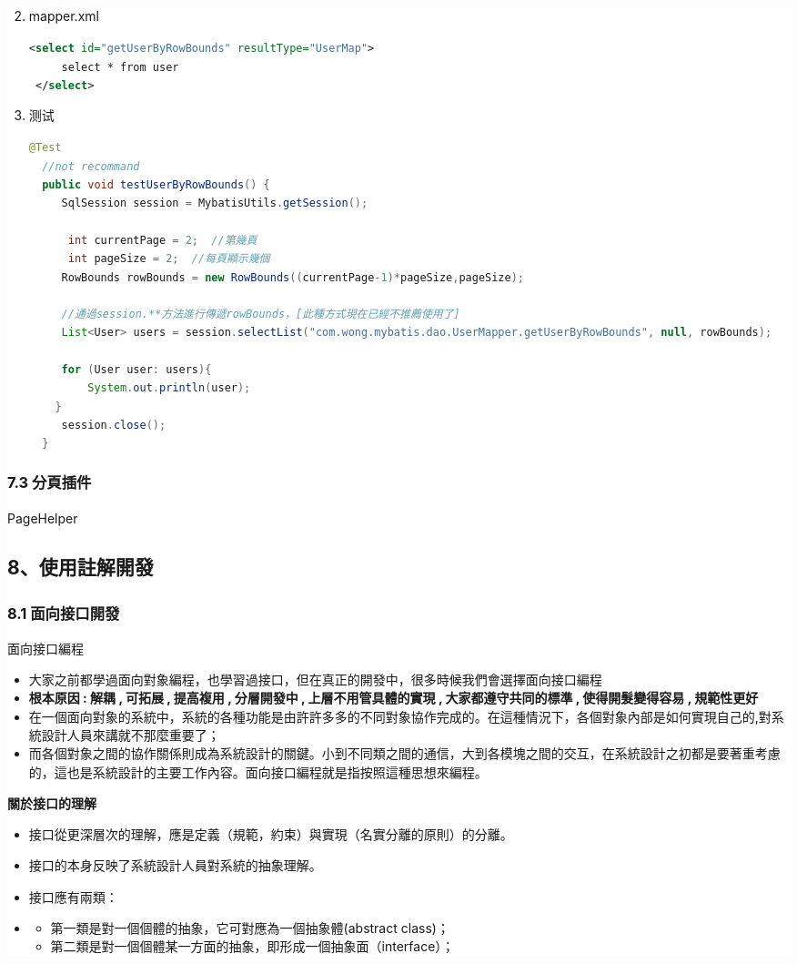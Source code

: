 2. mapper.xml

   ```xml
   <select id="getUserByRowBounds" resultType="UserMap">
   		select * from user
   	</select>
   ```

3. 测试

   ```java
   @Test
   	 //not recommand
   	 public void testUserByRowBounds() {
   	    SqlSession session = MybatisUtils.getSession();
   
         int currentPage = 2;  //第幾頁
         int pageSize = 2;  //每頁顯示幾個
   	    RowBounds rowBounds = new RowBounds((currentPage-1)*pageSize,pageSize);
   
   	    //通過session.**方法進行傳遞rowBounds，[此種方式現在已經不推薦使用了]
   	    List<User> users = session.selectList("com.wong.mybatis.dao.UserMapper.getUserByRowBounds", null, rowBounds);
   
   	    for (User user: users){
   	        System.out.println(user);
   	   }
   	    session.close();
   	 }
   ```

### 7.3 分頁插件

PageHelper

## 8、使用註解開發

### 8.1 面向接口開發

面向接口編程

- 大家之前都學過面向對象編程，也學習過接口，但在真正的開發中，很多時候我們會選擇面向接口編程
- **根本原因 : 解耦 , 可拓展 , 提高複用 , 分層開發中 , 上層不用管具體的實現 , 大家都遵守共同的標準 , 使得開髮變得容易 , 規範性更好**
- 在一個面向對象的系統中，系統的各種功能是由許許多多的不同對象協作完成的。在這種情況下，各個對象內部是如何實現自己的,對系統設計人員來講就不那麼重要了；
- 而各個對象之間的協作關係則成為系統設計的關鍵。小到不同類之間的通信，大到各模塊之間的交互，在系統設計之初都是要著重考慮的，這也是系統設計的主要工作內容。面向接口編程就是指按照這種思想來編程。



**關於接口的理解**

- 接口從更深層次的理解，應是定義（規範，約束）與實現（名實分離的原則）的分離。

- 接口的本身反映了系統設計人員對系統的抽象理解。

- 接口應有兩類：

- - 第一類是對一個個體的抽象，它可對應為一個抽象體(abstract class)；
  - 第二類是對一個個體某一方面的抽象，即形成一個抽象面（interface）；
